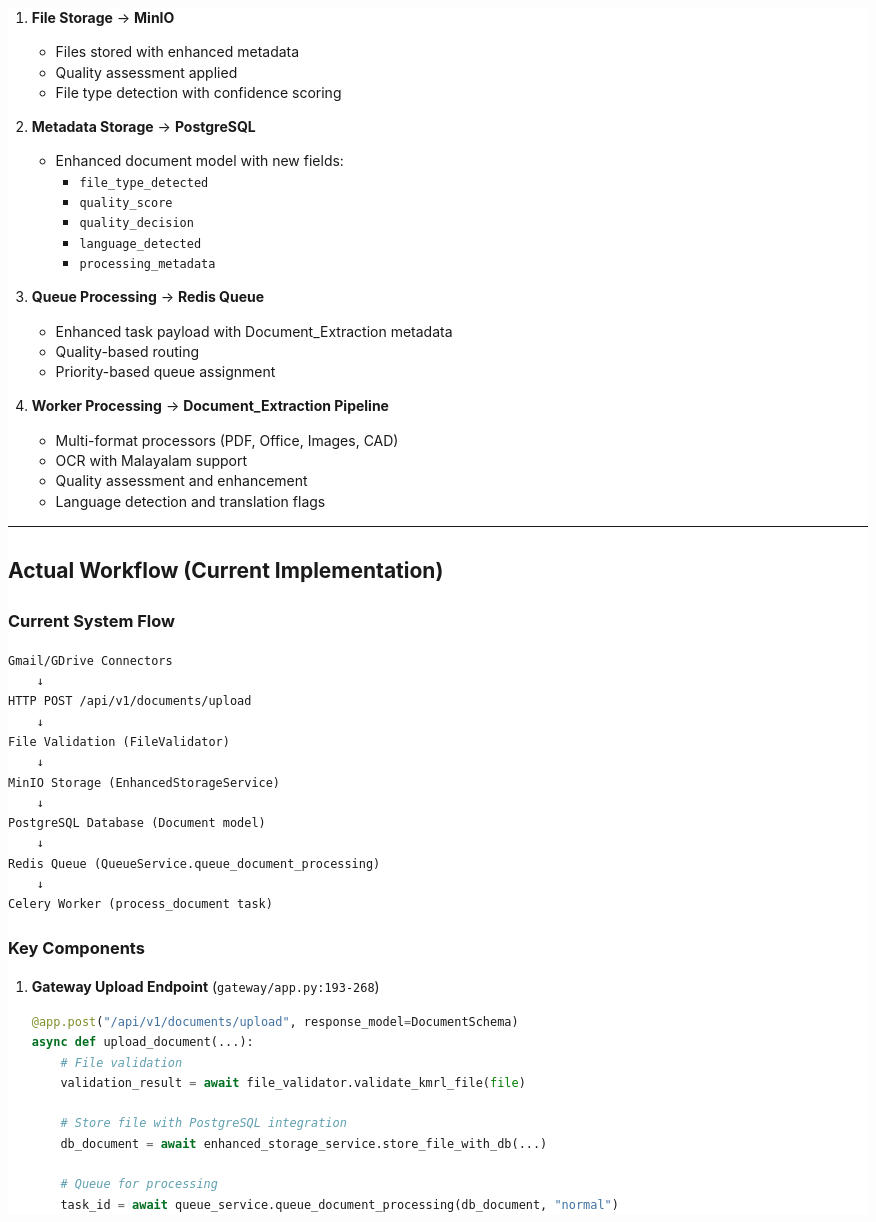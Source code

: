 1. **File Storage** → **MinIO**
   - Files stored with enhanced metadata
   - Quality assessment applied
   - File type detection with confidence scoring

2. **Metadata Storage** → **PostgreSQL**
   - Enhanced document model with new fields:
     - `file_type_detected`
     - `quality_score`
     - `quality_decision`
     - `language_detected`
     - `processing_metadata`

3. **Queue Processing** → **Redis Queue**
   - Enhanced task payload with Document_Extraction metadata
   - Quality-based routing
   - Priority-based queue assignment

4. **Worker Processing** → **Document_Extraction Pipeline**
   - Multi-format processors (PDF, Office, Images, CAD)
   - OCR with Malayalam support
   - Quality assessment and enhancement
   - Language detection and translation flags

---

## Actual Workflow (Current Implementation)

### Current System Flow

```
Gmail/GDrive Connectors
    ↓
HTTP POST /api/v1/documents/upload
    ↓
File Validation (FileValidator)
    ↓
MinIO Storage (EnhancedStorageService)
    ↓
PostgreSQL Database (Document model)
    ↓
Redis Queue (QueueService.queue_document_processing)
    ↓
Celery Worker (process_document task)
```

### Key Components

1. **Gateway Upload Endpoint** (`gateway/app.py:193-268`)
   ```python
   @app.post("/api/v1/documents/upload", response_model=DocumentSchema)
   async def upload_document(...):
       # File validation
       validation_result = await file_validator.validate_kmrl_file(file)
       
       # Store file with PostgreSQL integration
       db_document = await enhanced_storage_service.store_file_with_db(...)
       
       # Queue for processing
       task_id = await queue_service.queue_document_processing(db_document, "normal")
   ```
